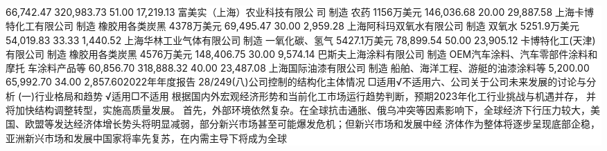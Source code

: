 66,742.47
320,983.73
51.00
17,219.13
富美实（上海）农业科技有限公
司
制造
农药
1156万美元
146,036.68
20.00
29,887.58
上海卡博特化工有限公司
制造
橡胶用各类炭黑
4378万美元
69,495.47
30.00
2,959.28
上海阿科玛双氧水有限公司
制造
双氧水
5251.9万美元
54,019.83
33.33
1,440.52
上海华林工业气体有限公司
制造
一氧化碳、氢气
5427.1万美元
78,899.54
50.00
23,905.12
卡博特化工(天津)有限公司
制造
橡胶用各类炭黑
4576万美元
148,406.75
30.00
9,574.14
巴斯夫上海涂料有限公司
制造
OEM汽车涂料、汽车零部件涂料和摩托
车涂料产品等
60,856.70
318,888.32
40.00
23,487.08
上海国际油漆有限公司
制造
船舶、海洋工程、游艇的油漆涂料等
5,200.00
65,992.70
34.00
2,857.602022年年度报告
28/249(八)公司控制的结构化主体情况
□适用√不适用六、公司关于公司未来发展的讨论与分析
(一)行业格局和趋势
√适用□不适用
根据国内外宏观经济形势和当前化工市场运行趋势判断，预期2023年化工行业挑战与机遇并存，
并将加快结构调整转型，实施高质量发展。
首先，外部环境依然复杂。在全球抗击通胀、俄乌冲突等因素影响下，全球经济下行压力较大，美
国、欧盟等发达经济体增长势头将明显减弱，部分新兴市场甚至可能爆发危机；但新兴市场和发展中经
济体作为整体将逐步呈现底部企稳，亚洲新兴市场和发展中国家将率先复苏，在内需主导下将成为全球